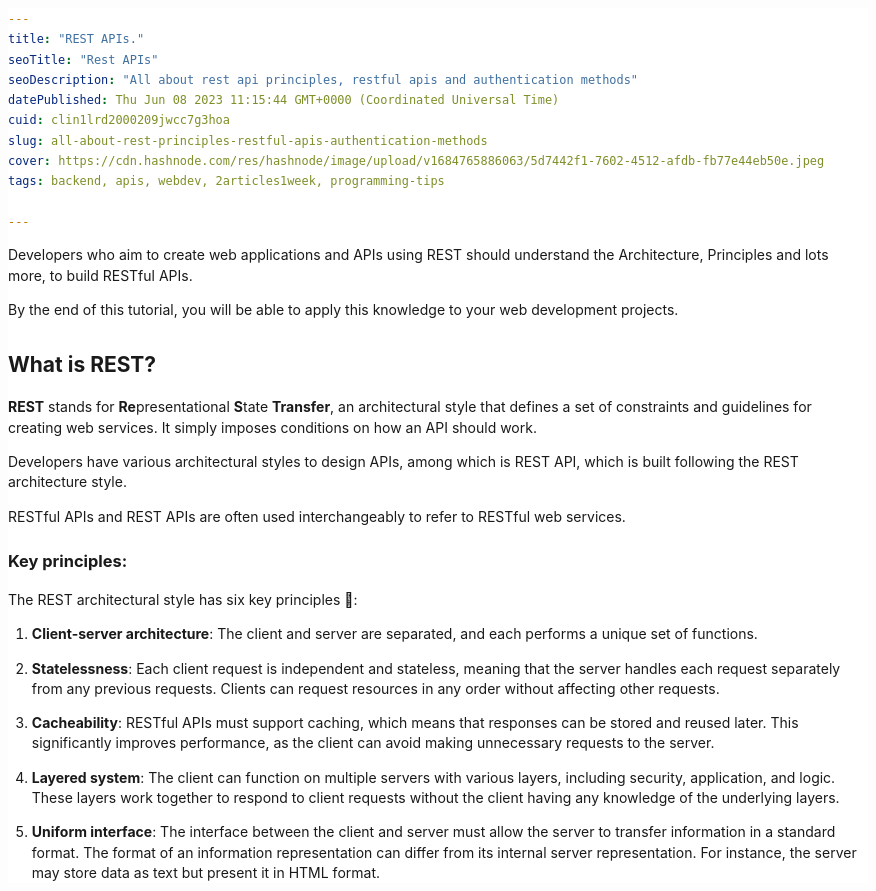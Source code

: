 ```yaml
---
title: "REST APIs."
seoTitle: "Rest APIs"
seoDescription: "All about rest api principles, restful apis and authentication methods"
datePublished: Thu Jun 08 2023 11:15:44 GMT+0000 (Coordinated Universal Time)
cuid: clin1lrd2000209jwcc7g3hoa
slug: all-about-rest-principles-restful-apis-authentication-methods
cover: https://cdn.hashnode.com/res/hashnode/image/upload/v1684765886063/5d7442f1-7602-4512-afdb-fb77e44eb50e.jpeg
tags: backend, apis, webdev, 2articles1week, programming-tips

---
```


Developers who aim to create web applications and APIs using REST should understand the Architecture, Principles and lots more, to build RESTful APIs.

By the end of this tutorial, you will be able to apply this knowledge to your web development projects.

## What is REST?

**REST** stands for **Re**presentational **S**tate **Transfer**, an architectural style that defines a set of constraints and guidelines for creating web services. It simply imposes conditions on how an API should work.

Developers have various architectural styles to design APIs, among which is REST API, which is built following the REST architecture style.

RESTful APIs and REST APIs are often used interchangeably to refer to RESTful web services.

### Key principles:

The REST architectural style has six key principles 💭:

1. **Client-server architecture**: The client and server are separated, and each performs a unique set of functions.
    
2. **Statelessness**: Each client request is independent and stateless, meaning that the server handles each request separately from any previous requests. Clients can request resources in any order without affecting other requests.
    
3. **Cacheability**: RESTful APIs must support caching, which means that responses can be stored and reused later. This significantly improves performance, as the client can avoid making unnecessary requests to the server.
    
4. **Layered system**: The client can function on multiple servers with various layers, including security, application, and logic. These layers work together to respond to client requests without the client having any knowledge of the underlying layers.
    
5. **Uniform interface**: The interface between the client and server must allow the server to transfer information in a standard format. The format of an information representation can differ from its internal server representation. For instance, the server may store data as text but present it in HTML format.
    